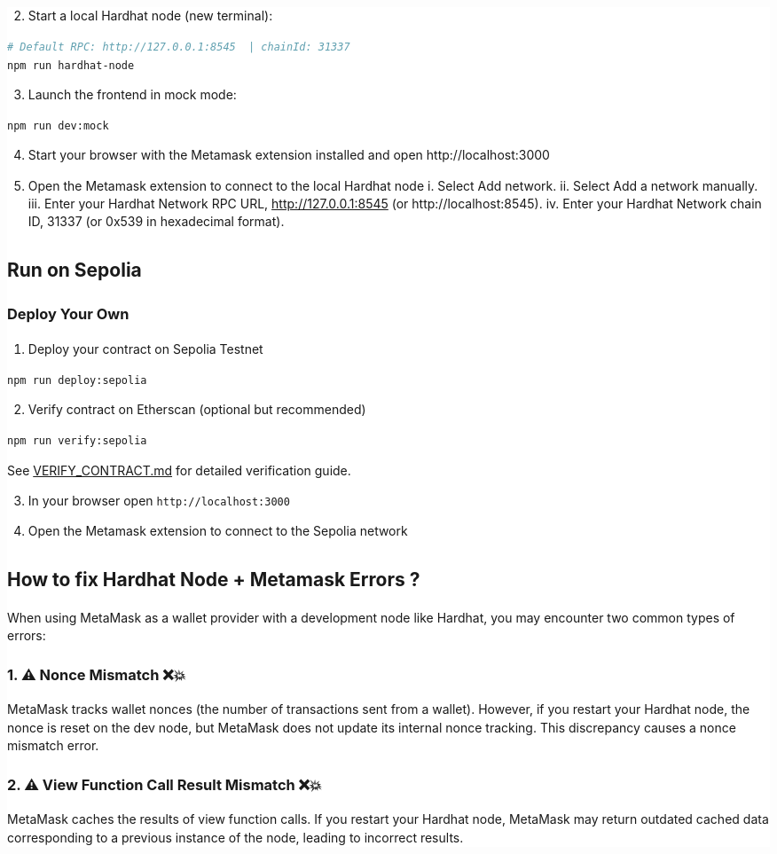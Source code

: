 2. Start a local Hardhat node (new terminal):

```sh
# Default RPC: http://127.0.0.1:8545  | chainId: 31337
npm run hardhat-node
```

3. Launch the frontend in mock mode:

```sh
npm run dev:mock
```

4. Start your browser with the Metamask extension installed and open http://localhost:3000

5. Open the Metamask extension to connect to the local Hardhat node
   i. Select Add network.
   ii. Select Add a network manually.
   iii. Enter your Hardhat Network RPC URL, http://127.0.0.1:8545 (or http://localhost:8545).
   iv. Enter your Hardhat Network chain ID, 31337 (or 0x539 in hexadecimal format).

## Run on Sepolia

### Deploy Your Own

1. Deploy your contract on Sepolia Testnet

```sh
npm run deploy:sepolia
```

2. Verify contract on Etherscan (optional but recommended)

```sh
npm run verify:sepolia
```

See [VERIFY_CONTRACT.md](./VERIFY_CONTRACT.md) for detailed verification guide.

3. In your browser open `http://localhost:3000`

4. Open the Metamask extension to connect to the Sepolia network

## How to fix Hardhat Node + Metamask Errors ?

When using MetaMask as a wallet provider with a development node like Hardhat, you may encounter two common types of errors:

### 1. ⚠️ Nonce Mismatch ❌💥

MetaMask tracks wallet nonces (the number of transactions sent from a wallet). However, if you restart your Hardhat node, the nonce is reset on the dev node, but MetaMask does not update its internal nonce tracking. This discrepancy causes a nonce mismatch error.

### 2. ⚠️ View Function Call Result Mismatch ❌💥

MetaMask caches the results of view function calls. If you restart your Hardhat node, MetaMask may return outdated cached data corresponding to a previous instance of the node, leading to incorrect results.
